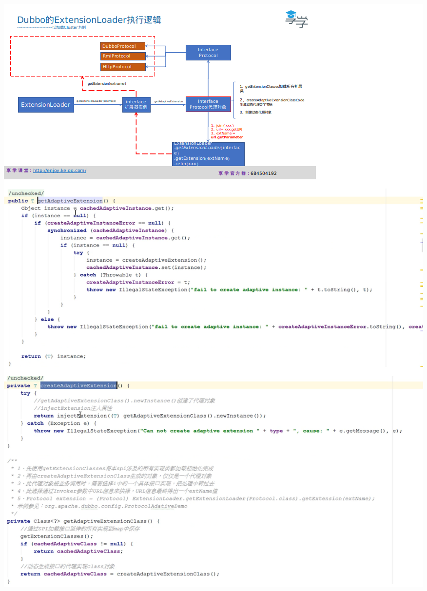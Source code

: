 ![image-20200602213741354](image/12.dubbo/image-20200602213741354.png)

![image-20200602232623865](image/12.dubbo/image-20200602232623865.png)

![image-20200602232722664](image/12.dubbo/image-20200602232722664.png)
